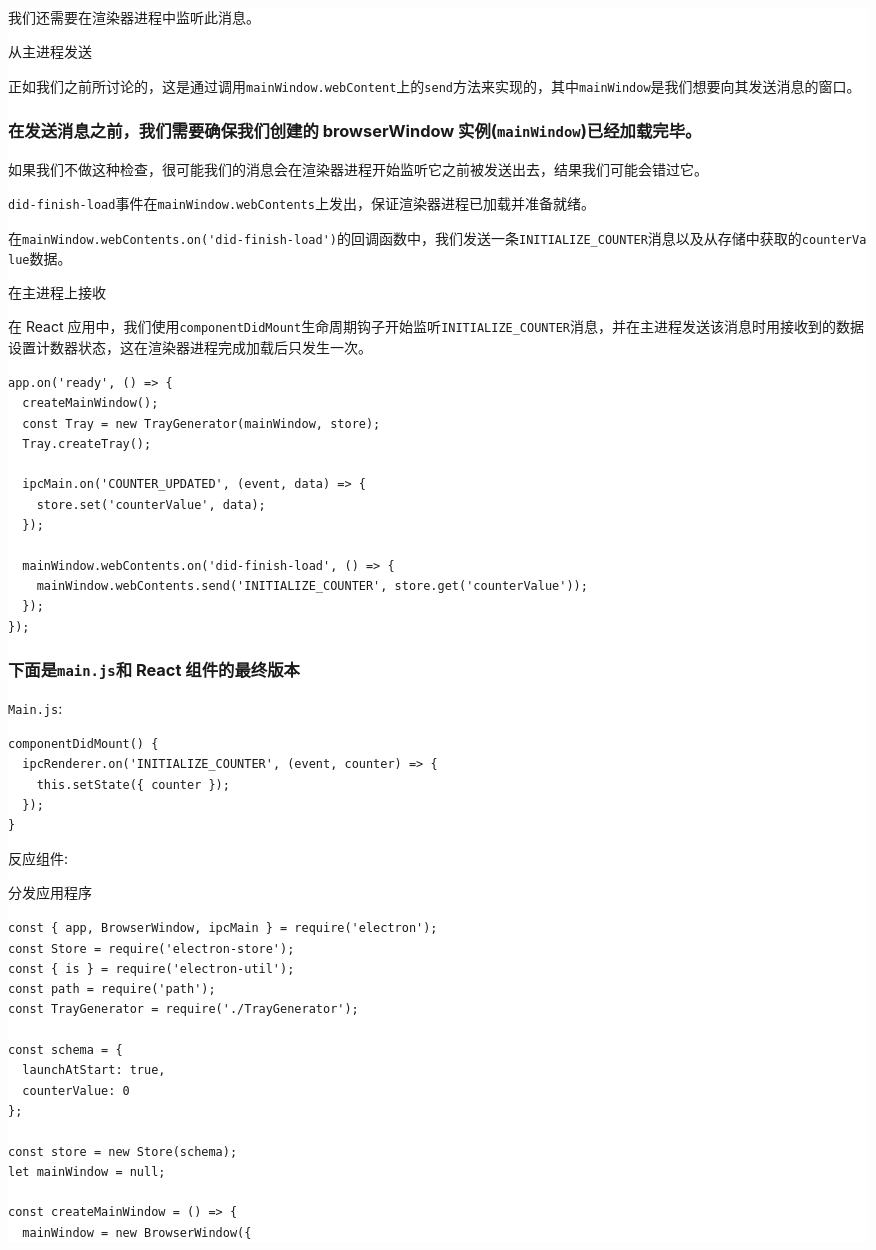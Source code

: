 我们还需要在渲染器进程中监听此消息。

从主进程发送

正如我们之前所讨论的，这是通过调用`mainWindow.webContent`上的`send`方法来实现的，其中`mainWindow`是我们想要向其发送消息的窗口。

### 在发送消息之前，我们需要确保我们创建的 browserWindow 实例(`mainWindow`)已经加载完毕。

如果我们不做这种检查，很可能我们的消息会在渲染器进程开始监听它之前被发送出去，结果我们可能会错过它。

`did-finish-load`事件在`mainWindow.webContents`上发出，保证渲染器进程已加载并准备就绪。

在`mainWindow.webContents.on('did-finish-load')`的回调函数中，我们发送一条`INITIALIZE_COUNTER`消息以及从存储中获取的`counterValue`数据。

在主进程上接收

在 React 应用中，我们使用`componentDidMount`生命周期钩子开始监听`INITIALIZE_COUNTER`消息，并在主进程发送该消息时用接收到的数据设置计数器状态，这在渲染器进程完成加载后只发生一次。

```
app.on('ready', () => {
  createMainWindow();
  const Tray = new TrayGenerator(mainWindow, store);
  Tray.createTray();

  ipcMain.on('COUNTER_UPDATED', (event, data) => {
    store.set('counterValue', data);
  });

  mainWindow.webContents.on('did-finish-load', () => {
    mainWindow.webContents.send('INITIALIZE_COUNTER', store.get('counterValue'));
  });
});
```

### 下面是`main.js`和 React 组件的最终版本

`Main.js`:

```
componentDidMount() {
  ipcRenderer.on('INITIALIZE_COUNTER', (event, counter) => {
    this.setState({ counter });
  });
}
```

反应组件:

分发应用程序

```
const { app, BrowserWindow, ipcMain } = require('electron');
const Store = require('electron-store');
const { is } = require('electron-util');
const path = require('path');
const TrayGenerator = require('./TrayGenerator');

const schema = {
  launchAtStart: true,
  counterValue: 0
};

const store = new Store(schema);
let mainWindow = null;

const createMainWindow = () => {
  mainWindow = new BrowserWindow({
```